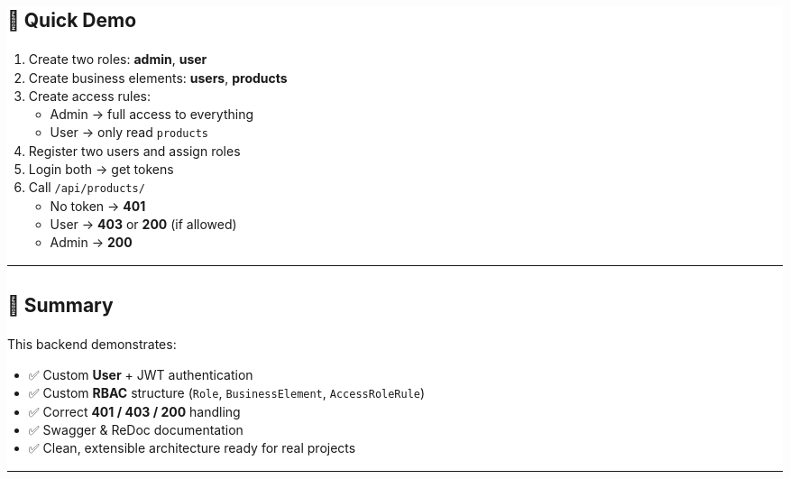 
## 🧪 Quick Demo

1. Create two roles: **admin**, **user**
2. Create business elements: **users**, **products**
3. Create access rules:
   - Admin → full access to everything  
   - User → only read `products`
4. Register two users and assign roles
5. Login both → get tokens
6. Call `/api/products/`
   - No token → **401**
   - User → **403** or **200** (if allowed)
   - Admin → **200**

---

## 🏁 Summary

This backend demonstrates:

- ✅ Custom **User** + JWT authentication  
- ✅ Custom **RBAC** structure (`Role`, `BusinessElement`, `AccessRoleRule`)  
- ✅ Correct **401 / 403 / 200** handling  
- ✅ Swagger & ReDoc documentation  
- ✅ Clean, extensible architecture ready for real projects

---

